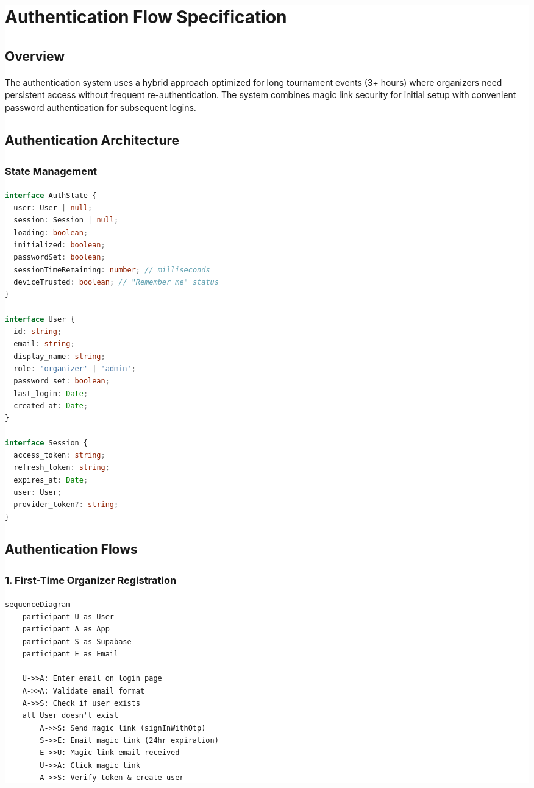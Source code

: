 # Authentication Flow Specification

## Overview

The authentication system uses a hybrid approach optimized for long tournament events (3+ hours) where organizers need persistent access without frequent re-authentication. The system combines magic link security for initial setup with convenient password authentication for subsequent logins.

## Authentication Architecture

### State Management
```typescript
interface AuthState {
  user: User | null;
  session: Session | null;
  loading: boolean;
  initialized: boolean;
  passwordSet: boolean;
  sessionTimeRemaining: number; // milliseconds
  deviceTrusted: boolean; // "Remember me" status
}

interface User {
  id: string;
  email: string;
  display_name: string;
  role: 'organizer' | 'admin';
  password_set: boolean;
  last_login: Date;
  created_at: Date;
}

interface Session {
  access_token: string;
  refresh_token: string;
  expires_at: Date;
  user: User;
  provider_token?: string;
}
```

## Authentication Flows

### 1. First-Time Organizer Registration

```mermaid
sequenceDiagram
    participant U as User
    participant A as App
    participant S as Supabase
    participant E as Email
    
    U->>A: Enter email on login page
    A->>A: Validate email format
    A->>S: Check if user exists
    alt User doesn't exist
        A->>S: Send magic link (signInWithOtp)
        S->>E: Email magic link (24hr expiration)
        E->>U: Magic link email received
        U->>A: Click magic link
        A->>S: Verify token & create user
```